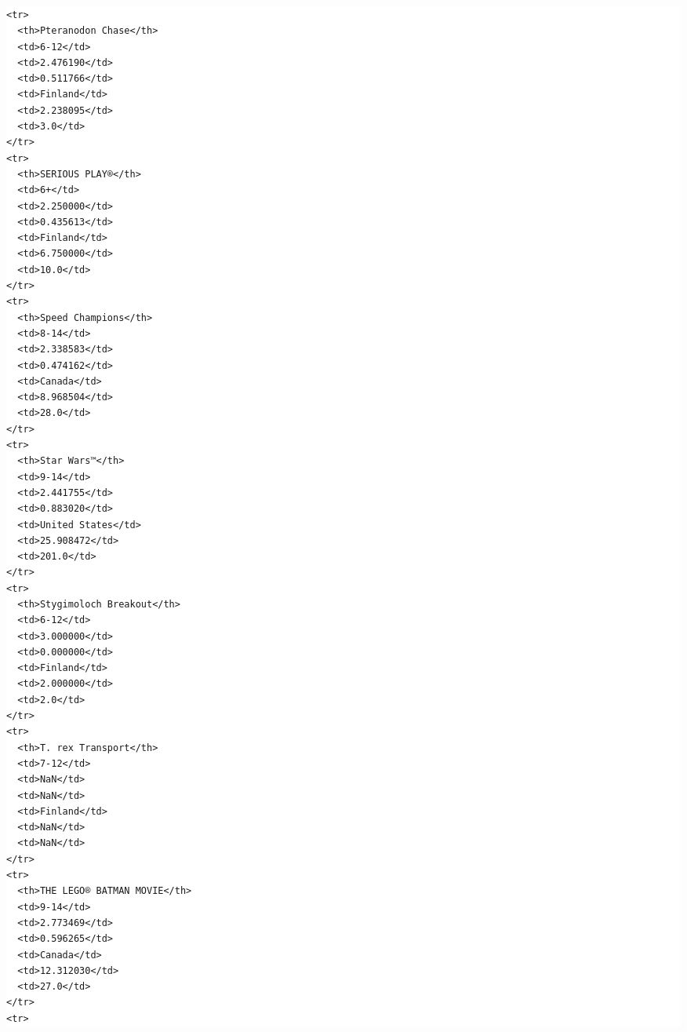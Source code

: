     <tr>
      <th>Pteranodon Chase</th>
      <td>6-12</td>
      <td>2.476190</td>
      <td>0.511766</td>
      <td>Finland</td>
      <td>2.238095</td>
      <td>3.0</td>
    </tr>
    <tr>
      <th>SERIOUS PLAY®</th>
      <td>6+</td>
      <td>2.250000</td>
      <td>0.435613</td>
      <td>Finland</td>
      <td>6.750000</td>
      <td>10.0</td>
    </tr>
    <tr>
      <th>Speed Champions</th>
      <td>8-14</td>
      <td>2.338583</td>
      <td>0.474162</td>
      <td>Canada</td>
      <td>8.968504</td>
      <td>28.0</td>
    </tr>
    <tr>
      <th>Star Wars™</th>
      <td>9-14</td>
      <td>2.441755</td>
      <td>0.883020</td>
      <td>United States</td>
      <td>25.908472</td>
      <td>201.0</td>
    </tr>
    <tr>
      <th>Stygimoloch Breakout</th>
      <td>6-12</td>
      <td>3.000000</td>
      <td>0.000000</td>
      <td>Finland</td>
      <td>2.000000</td>
      <td>2.0</td>
    </tr>
    <tr>
      <th>T. rex Transport</th>
      <td>7-12</td>
      <td>NaN</td>
      <td>NaN</td>
      <td>Finland</td>
      <td>NaN</td>
      <td>NaN</td>
    </tr>
    <tr>
      <th>THE LEGO® BATMAN MOVIE</th>
      <td>9-14</td>
      <td>2.773469</td>
      <td>0.596265</td>
      <td>Canada</td>
      <td>12.312030</td>
      <td>27.0</td>
    </tr>
    <tr>